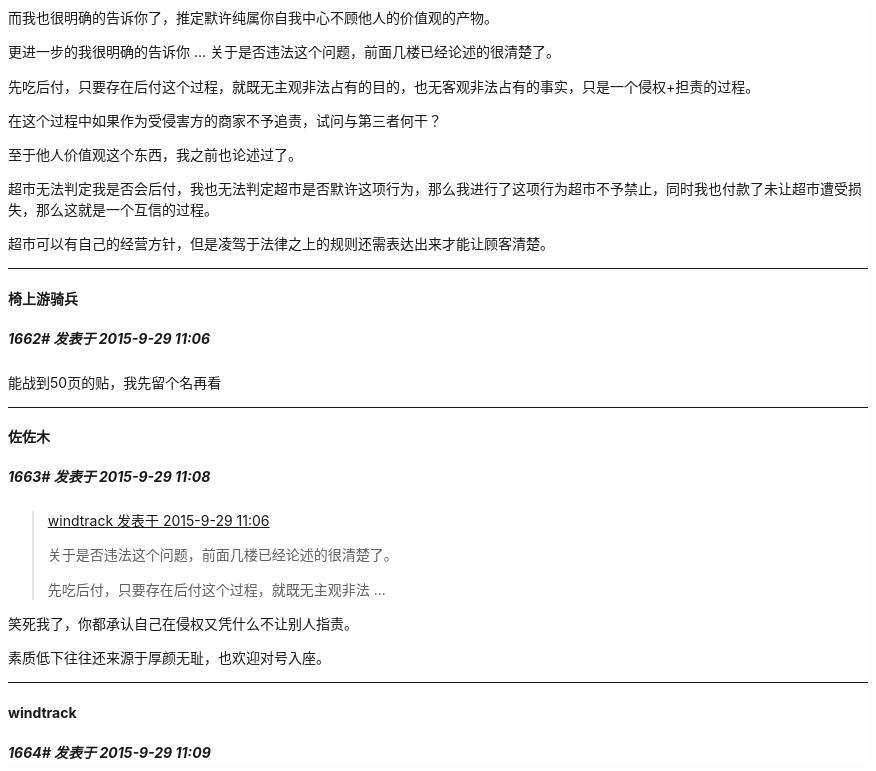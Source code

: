 而我也很明确的告诉你了，推定默许纯属你自我中心不顾他人的价值观的产物。

更进一步的我很明确的告诉你 ...</blockquote>
关于是否违法这个问题，前面几楼已经论述的很清楚了。


先吃后付，只要存在后付这个过程，就既无主观非法占有的目的，也无客观非法占有的事实，只是一个侵权+担责的过程。


在这个过程中如果作为受侵害方的商家不予追责，试问与第三者何干？


至于他人价值观这个东西，我之前也论述过了。


超市无法判定我是否会后付，我也无法判定超市是否默许这项行为，那么我进行了这项行为超市不予禁止，同时我也付款了未让超市遭受损失，那么这就是一个互信的过程。


超市可以有自己的经营方针，但是凌驾于法律之上的规则还需表达出来才能让顾客清楚。







-----

####  椅上游骑兵  
##### 1662#       发表于 2015-9-29 11:06




能战到50页的贴，我先留个名再看







-----

####  佐佐木  
##### 1663#       发表于 2015-9-29 11:08



<blockquote><a href="httphttps://bbs.saraba1st.com/2b/forum.php?mod=redirect&amp;goto=findpost&amp;pid=30298850&amp;ptid=1158416" target="_blank">windtrack 发表于 2015-9-29 11:06</a>

关于是否违法这个问题，前面几楼已经论述的很清楚了。


先吃后付，只要存在后付这个过程，就既无主观非法 ...</blockquote>
笑死我了，你都承认自己在侵权又凭什么不让别人指责。

素质低下往往还来源于厚颜无耻，也欢迎对号入座。







-----

####  windtrack  
##### 1664#       发表于 2015-9-29 11:09
